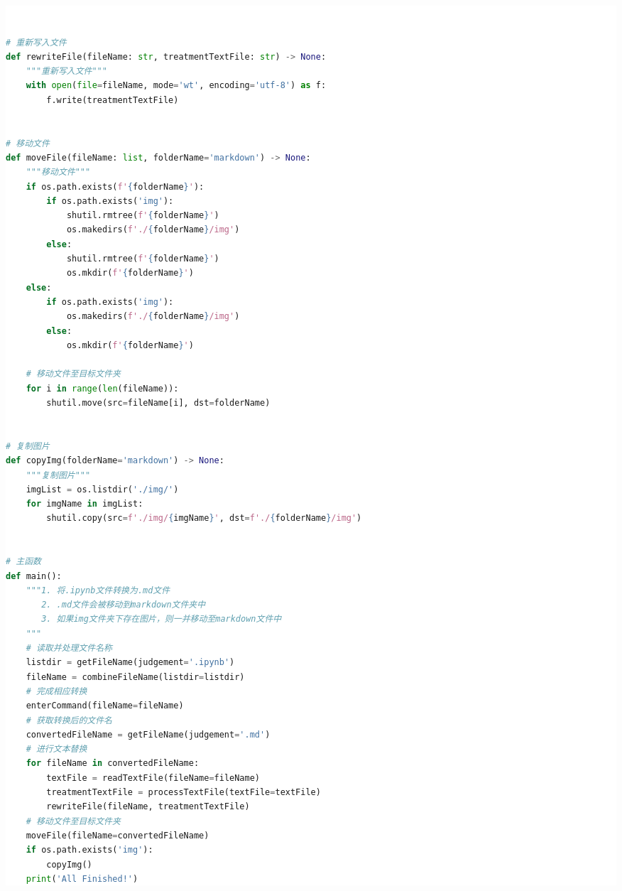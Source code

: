 ```python


# 重新写入文件
def rewriteFile(fileName: str, treatmentTextFile: str) -> None:
    """重新写入文件"""
    with open(file=fileName, mode='wt', encoding='utf-8') as f:
        f.write(treatmentTextFile)


# 移动文件
def moveFile(fileName: list, folderName='markdown') -> None:
    """移动文件"""
    if os.path.exists(f'{folderName}'):
        if os.path.exists('img'):
            shutil.rmtree(f'{folderName}')
            os.makedirs(f'./{folderName}/img')
        else:
            shutil.rmtree(f'{folderName}')
            os.mkdir(f'{folderName}')
    else:
        if os.path.exists('img'):
            os.makedirs(f'./{folderName}/img')
        else:
            os.mkdir(f'{folderName}')

    # 移动文件至目标文件夹
    for i in range(len(fileName)):
        shutil.move(src=fileName[i], dst=folderName)


# 复制图片
def copyImg(folderName='markdown') -> None:
    """复制图片"""
    imgList = os.listdir('./img/')
    for imgName in imgList:
        shutil.copy(src=f'./img/{imgName}', dst=f'./{folderName}/img')


# 主函数
def main():
    """1. 将.ipynb文件转换为.md文件
       2. .md文件会被移动到markdown文件夹中
       3. 如果img文件夹下存在图片，则一并移动至markdown文件中
    """
    # 读取并处理文件名称
    listdir = getFileName(judgement='.ipynb')
    fileName = combineFileName(listdir=listdir)
    # 完成相应转换
    enterCommand(fileName=fileName)
    # 获取转换后的文件名
    convertedFileName = getFileName(judgement='.md')
    # 进行文本替换
    for fileName in convertedFileName:
        textFile = readTextFile(fileName=fileName)
        treatmentTextFile = processTextFile(textFile=textFile)
        rewriteFile(fileName, treatmentTextFile)
    # 移动文件至目标文件夹
    moveFile(fileName=convertedFileName)
    if os.path.exists('img'):
        copyImg()
    print('All Finished!')


```

[^1]: 已在博客 [《改进-批量转换Jupyter Notebook文件格式》](https://qiulinxin.github.io/2023-03/%E6%94%B9%E8%BF%9B-%E6%89%B9%E9%87%8F%E8%BD%AC%E6%8D%A2Jupyter-Notebook%E6%96%87%E4%BB%B6%E6%A0%BC%E5%BC%8F) 实现；
[^2]: 已在博客 [《批量转换Jupyter Notebook文件格式》](https://qiulinxin.github.io/2023-02/%E6%89%B9%E9%87%8F%E8%BD%AC%E6%8D%A2Jupyter-Notebook%E6%96%87%E4%BB%B6%E6%A0%BC%E5%BC%8F) 首次实现；
[^3]: 本次改进如下：如果 `Jupyter Notebook` 中有插入图片，则将图片文件夹 `img` 一并移动至目标文件夹 `markdown`；